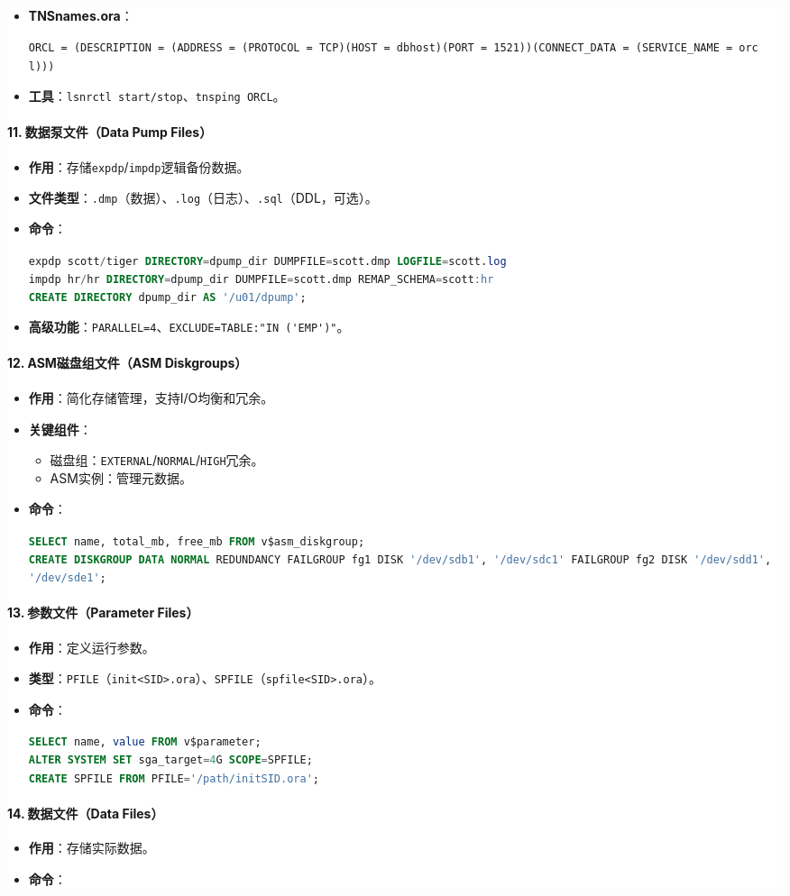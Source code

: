   - **TNSnames.ora**：

    ```plaintext
    ORCL = (DESCRIPTION = (ADDRESS = (PROTOCOL = TCP)(HOST = dbhost)(PORT = 1521))(CONNECT_DATA = (SERVICE_NAME = orcl)))
    ```

- **工具**：`lsnrctl start/stop`、`tnsping ORCL`。

#### **11. 数据泵文件（Data Pump Files）**

- **作用**：存储`expdp`/`impdp`逻辑备份数据。

- **文件类型**：`.dmp`（数据）、`.log`（日志）、`.sql`（DDL，可选）。

- **命令**：

  ```sql
  expdp scott/tiger DIRECTORY=dpump_dir DUMPFILE=scott.dmp LOGFILE=scott.log
  impdp hr/hr DIRECTORY=dpump_dir DUMPFILE=scott.dmp REMAP_SCHEMA=scott:hr
  CREATE DIRECTORY dpump_dir AS '/u01/dpump';
  ```

- **高级功能**：`PARALLEL=4`、`EXCLUDE=TABLE:"IN ('EMP')"`。

#### **12. ASM磁盘组文件（ASM Diskgroups）**

- **作用**：简化存储管理，支持I/O均衡和冗余。

- **关键组件**：

  - 磁盘组：`EXTERNAL`/`NORMAL`/`HIGH`冗余。
  - ASM实例：管理元数据。

- **命令**：

  ```sql
  SELECT name, total_mb, free_mb FROM v$asm_diskgroup;
  CREATE DISKGROUP DATA NORMAL REDUNDANCY FAILGROUP fg1 DISK '/dev/sdb1', '/dev/sdc1' FAILGROUP fg2 DISK '/dev/sdd1', '/dev/sde1';
  ```

#### **13. 参数文件（Parameter Files）**

- **作用**：定义运行参数。

- **类型**：`PFILE`（`init<SID>.ora`）、`SPFILE`（`spfile<SID>.ora`）。

- **命令**：

  ```sql
  SELECT name, value FROM v$parameter;
  ALTER SYSTEM SET sga_target=4G SCOPE=SPFILE;
  CREATE SPFILE FROM PFILE='/path/initSID.ora';
  ```

#### **14. 数据文件（Data Files）**

- **作用**：存储实际数据。

- **命令**：
